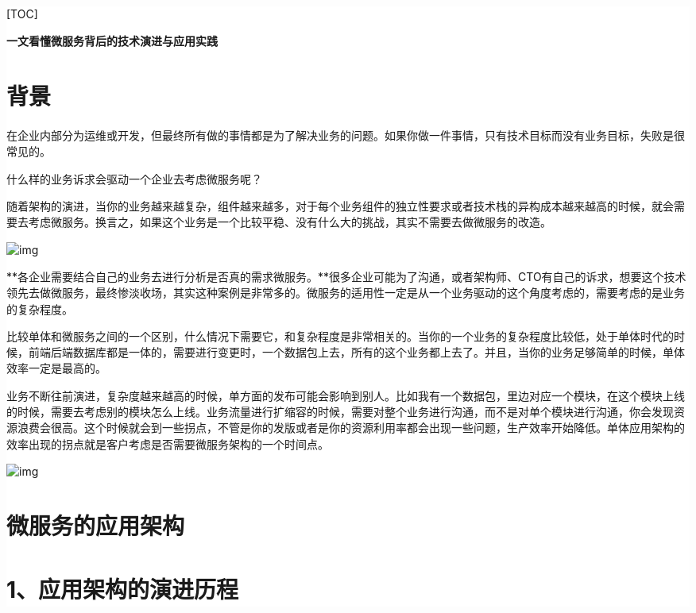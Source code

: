 [TOC]

**一文看懂微服务背后的技术演进与应用实践**

# 背景





在企业内部分为运维或开发，但最终所有做的事情都是为了解决业务的问题。如果你做一件事情，只有技术目标而没有业务目标，失败是很常见的。





什么样的业务诉求会驱动一个企业去考虑微服务呢？





随着架构的演进，当你的业务越来越复杂，组件越来越多，对于每个业务组件的独立性要求或者技术栈的异构成本越来越高的时候，就会需要去考虑微服务。换言之，如果这个业务是一个比较平稳、没有什么大的挑战，其实不需要去做微服务的改造。



![img](https://tva1.sinaimg.cn/large/008i3skNly1gvislfq5ptj60hs092aag02.jpg)



**各企业需要结合自己的业务去进行分析是否真的需求微服务。**很多企业可能为了沟通，或者架构师、CTO有自己的诉求，想要这个技术领先去做微服务，最终惨淡收场，其实这种案例是非常多的。微服务的适用性一定是从一个业务驱动的这个角度考虑的，需要考虑的是业务的复杂程度。





比较单体和微服务之间的一个区别，什么情况下需要它，和复杂程度是非常相关的。当你的一个业务的复杂程度比较低，处于单体时代的时候，前端后端数据库都是一体的，需要进行变更时，一个数据包上去，所有的这个业务都上去了。并且，当你的业务足够简单的时候，单体效率一定是最高的。





业务不断往前演进，复杂度越来越高的时候，单方面的发布可能会影响到别人。比如我有一个数据包，里边对应一个模块，在这个模块上线的时候，需要去考虑别的模块怎么上线。业务流量进行扩缩容的时候，需要对整个业务进行沟通，而不是对单个模块进行沟通，你会发现资源浪费会很高。这个时候就会到一些拐点，不管是你的发版或者是你的资源利用率都会出现一些问题，生产效率开始降低。单体应用架构的效率出现的拐点就是客户考虑是否需要微服务架构的一个时间点。



![img](https://tva1.sinaimg.cn/large/008i3skNly1gvisldtf25j60hs09djrp02.jpg)



# 微服务的应用架构





# 1、应用架构的演进历程




